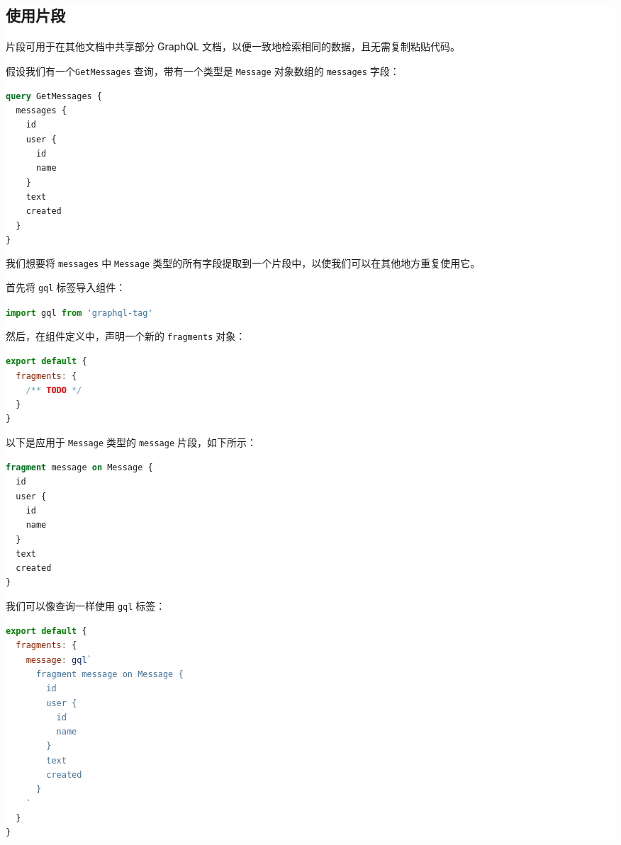 ## 使用片段

片段可用于在其他文档中共享部分 GraphQL 文档，以便一致地检索相同的数据，且无需复制粘贴代码。

假设我们有一个`GetMessages` 查询，带有一个类型是 `Message` 对象数组的 `messages` 字段：

```graphql
query GetMessages {
  messages {
    id
    user {
      id
      name
    }
    text
    created
  }
}
```

我们想要将 `messages` 中 `Message` 类型的所有字段提取到一个片段中，以使我们可以在其他地方重复使用它。

首先将 `gql` 标签导入组件：

```js
import gql from 'graphql-tag'
```

然后，在组件定义中，声明一个新的 `fragments` 对象：

```js
export default {
  fragments: {
    /** TODO */
  }
}
```

以下是应用于 `Message` 类型的 `message` 片段，如下所示：

```graphql
fragment message on Message {
  id
  user {
    id
    name
  }
  text
  created
}
```

我们可以像查询一样使用 `gql` 标签：

```js
export default {
  fragments: {
    message: gql`
      fragment message on Message {
        id
        user {
          id
          name
        }
        text
        created
      }
    `
  }
}
```